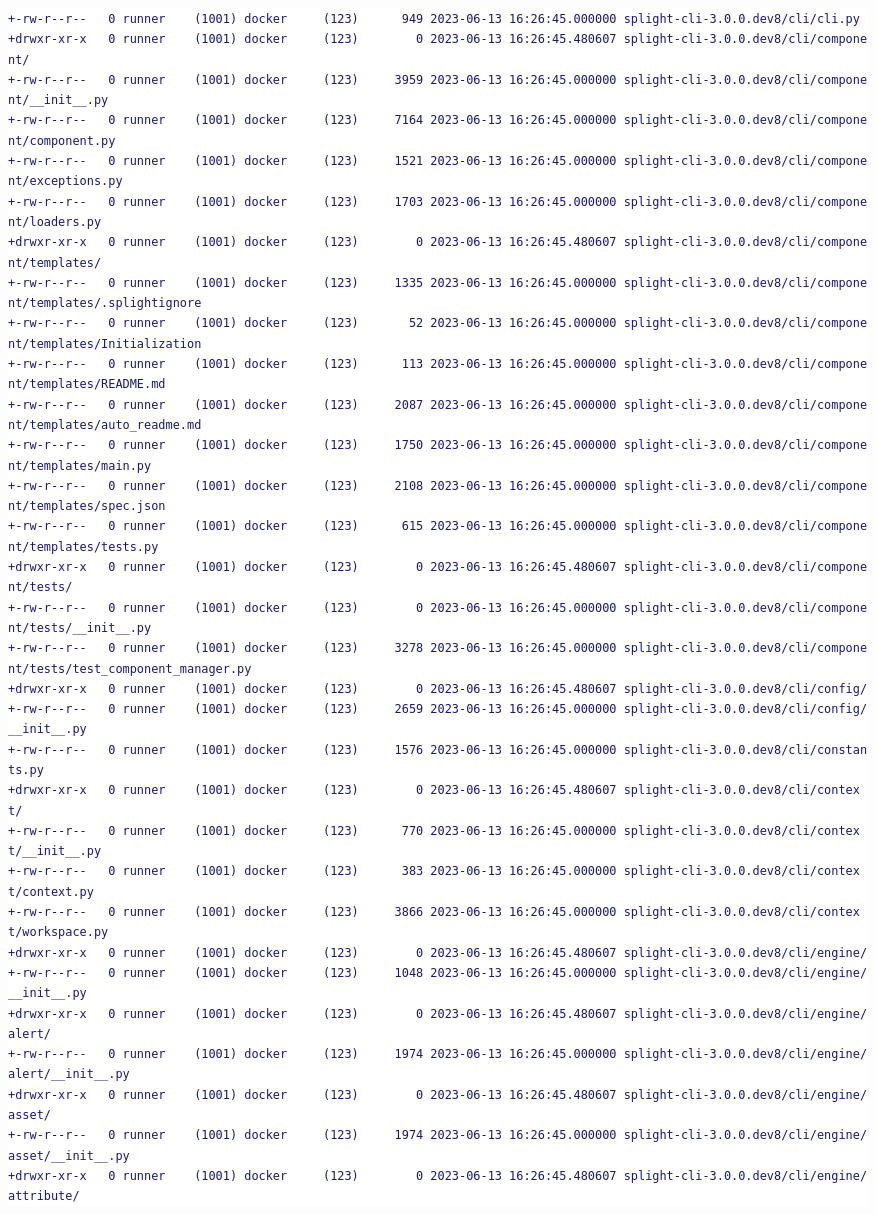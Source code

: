 ```diff
+-rw-r--r--   0 runner    (1001) docker     (123)      949 2023-06-13 16:26:45.000000 splight-cli-3.0.0.dev8/cli/cli.py
+drwxr-xr-x   0 runner    (1001) docker     (123)        0 2023-06-13 16:26:45.480607 splight-cli-3.0.0.dev8/cli/component/
+-rw-r--r--   0 runner    (1001) docker     (123)     3959 2023-06-13 16:26:45.000000 splight-cli-3.0.0.dev8/cli/component/__init__.py
+-rw-r--r--   0 runner    (1001) docker     (123)     7164 2023-06-13 16:26:45.000000 splight-cli-3.0.0.dev8/cli/component/component.py
+-rw-r--r--   0 runner    (1001) docker     (123)     1521 2023-06-13 16:26:45.000000 splight-cli-3.0.0.dev8/cli/component/exceptions.py
+-rw-r--r--   0 runner    (1001) docker     (123)     1703 2023-06-13 16:26:45.000000 splight-cli-3.0.0.dev8/cli/component/loaders.py
+drwxr-xr-x   0 runner    (1001) docker     (123)        0 2023-06-13 16:26:45.480607 splight-cli-3.0.0.dev8/cli/component/templates/
+-rw-r--r--   0 runner    (1001) docker     (123)     1335 2023-06-13 16:26:45.000000 splight-cli-3.0.0.dev8/cli/component/templates/.splightignore
+-rw-r--r--   0 runner    (1001) docker     (123)       52 2023-06-13 16:26:45.000000 splight-cli-3.0.0.dev8/cli/component/templates/Initialization
+-rw-r--r--   0 runner    (1001) docker     (123)      113 2023-06-13 16:26:45.000000 splight-cli-3.0.0.dev8/cli/component/templates/README.md
+-rw-r--r--   0 runner    (1001) docker     (123)     2087 2023-06-13 16:26:45.000000 splight-cli-3.0.0.dev8/cli/component/templates/auto_readme.md
+-rw-r--r--   0 runner    (1001) docker     (123)     1750 2023-06-13 16:26:45.000000 splight-cli-3.0.0.dev8/cli/component/templates/main.py
+-rw-r--r--   0 runner    (1001) docker     (123)     2108 2023-06-13 16:26:45.000000 splight-cli-3.0.0.dev8/cli/component/templates/spec.json
+-rw-r--r--   0 runner    (1001) docker     (123)      615 2023-06-13 16:26:45.000000 splight-cli-3.0.0.dev8/cli/component/templates/tests.py
+drwxr-xr-x   0 runner    (1001) docker     (123)        0 2023-06-13 16:26:45.480607 splight-cli-3.0.0.dev8/cli/component/tests/
+-rw-r--r--   0 runner    (1001) docker     (123)        0 2023-06-13 16:26:45.000000 splight-cli-3.0.0.dev8/cli/component/tests/__init__.py
+-rw-r--r--   0 runner    (1001) docker     (123)     3278 2023-06-13 16:26:45.000000 splight-cli-3.0.0.dev8/cli/component/tests/test_component_manager.py
+drwxr-xr-x   0 runner    (1001) docker     (123)        0 2023-06-13 16:26:45.480607 splight-cli-3.0.0.dev8/cli/config/
+-rw-r--r--   0 runner    (1001) docker     (123)     2659 2023-06-13 16:26:45.000000 splight-cli-3.0.0.dev8/cli/config/__init__.py
+-rw-r--r--   0 runner    (1001) docker     (123)     1576 2023-06-13 16:26:45.000000 splight-cli-3.0.0.dev8/cli/constants.py
+drwxr-xr-x   0 runner    (1001) docker     (123)        0 2023-06-13 16:26:45.480607 splight-cli-3.0.0.dev8/cli/context/
+-rw-r--r--   0 runner    (1001) docker     (123)      770 2023-06-13 16:26:45.000000 splight-cli-3.0.0.dev8/cli/context/__init__.py
+-rw-r--r--   0 runner    (1001) docker     (123)      383 2023-06-13 16:26:45.000000 splight-cli-3.0.0.dev8/cli/context/context.py
+-rw-r--r--   0 runner    (1001) docker     (123)     3866 2023-06-13 16:26:45.000000 splight-cli-3.0.0.dev8/cli/context/workspace.py
+drwxr-xr-x   0 runner    (1001) docker     (123)        0 2023-06-13 16:26:45.480607 splight-cli-3.0.0.dev8/cli/engine/
+-rw-r--r--   0 runner    (1001) docker     (123)     1048 2023-06-13 16:26:45.000000 splight-cli-3.0.0.dev8/cli/engine/__init__.py
+drwxr-xr-x   0 runner    (1001) docker     (123)        0 2023-06-13 16:26:45.480607 splight-cli-3.0.0.dev8/cli/engine/alert/
+-rw-r--r--   0 runner    (1001) docker     (123)     1974 2023-06-13 16:26:45.000000 splight-cli-3.0.0.dev8/cli/engine/alert/__init__.py
+drwxr-xr-x   0 runner    (1001) docker     (123)        0 2023-06-13 16:26:45.480607 splight-cli-3.0.0.dev8/cli/engine/asset/
+-rw-r--r--   0 runner    (1001) docker     (123)     1974 2023-06-13 16:26:45.000000 splight-cli-3.0.0.dev8/cli/engine/asset/__init__.py
+drwxr-xr-x   0 runner    (1001) docker     (123)        0 2023-06-13 16:26:45.480607 splight-cli-3.0.0.dev8/cli/engine/attribute/
```
